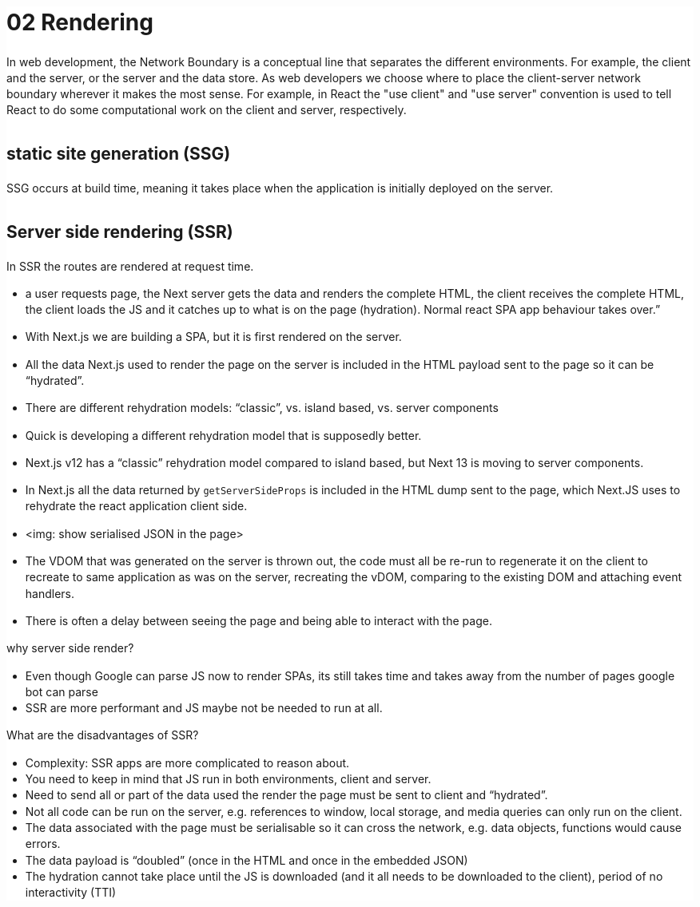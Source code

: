 # 02 Rendering

In web development, the Network Boundary is a conceptual line that separates the different environments. For example, the client and the server, or the server and the data store.
As web developers we choose where to place the client-server network boundary wherever it makes the most sense.
For example, in React the "use client" and "use server" convention is used to tell React to do some computational work on the client and server, respectively.

## static site generation (SSG)

SSG occurs at build time, meaning it takes place when the application is initially deployed on the server.

## Server side rendering (SSR)

In SSR the routes are rendered at request time.

- a user requests page, the Next server gets the data and renders the complete HTML, the client receives the complete HTML, the client loads the JS and it catches up to what is on the page (hydration). Normal react SPA app behaviour takes over.”
- With Next.js we are building a SPA, but it is first rendered on the server.
- All the data Next.js used to render the page on the server is included in the HTML payload sent to the page so it can be “hydrated”.

- There are different rehydration models: “classic”, vs. island based, vs. server components
- Quick is developing a different rehydration model that is supposedly better.
- Next.js v12 has a “classic” rehydration model compared to island based, but Next 13 is moving to server components.
- In Next.js all the data returned by `getServerSideProps` is included in the HTML dump sent to the page, which Next.JS uses to rehydrate the react application client side.
- <img: show serialised JSON in the page>
- The VDOM that was generated on the server is thrown out, the code must all be re-run to regenerate it on the client to recreate to same application as was on the server, recreating the vDOM, comparing to the existing DOM and attaching event handlers.
- There is often a delay between seeing the page and being able to interact with the page.

why server side render?

- Even though Google can parse JS now to render SPAs, its still takes time and takes away from the number of pages google bot can parse
- SSR are more performant and JS maybe not be needed to run at all.

What are the disadvantages of SSR?

- Complexity: SSR apps are more complicated to reason about.
- You need to keep in mind that JS run in both environments, client and server.
- Need to send all or part of the data used the render the page must be sent to client and “hydrated”.
- Not all code can be run on the server, e.g. references to window, local storage, and media queries can only run on the client.
- The data associated with the page must be serialisable so it can cross the network, e.g. data objects, functions would cause errors.
- The data payload is “doubled” (once in the HTML and once in the embedded JSON)
- The hydration cannot take place until the JS is downloaded (and it all needs to be downloaded to the client), period of no interactivity (TTI)
